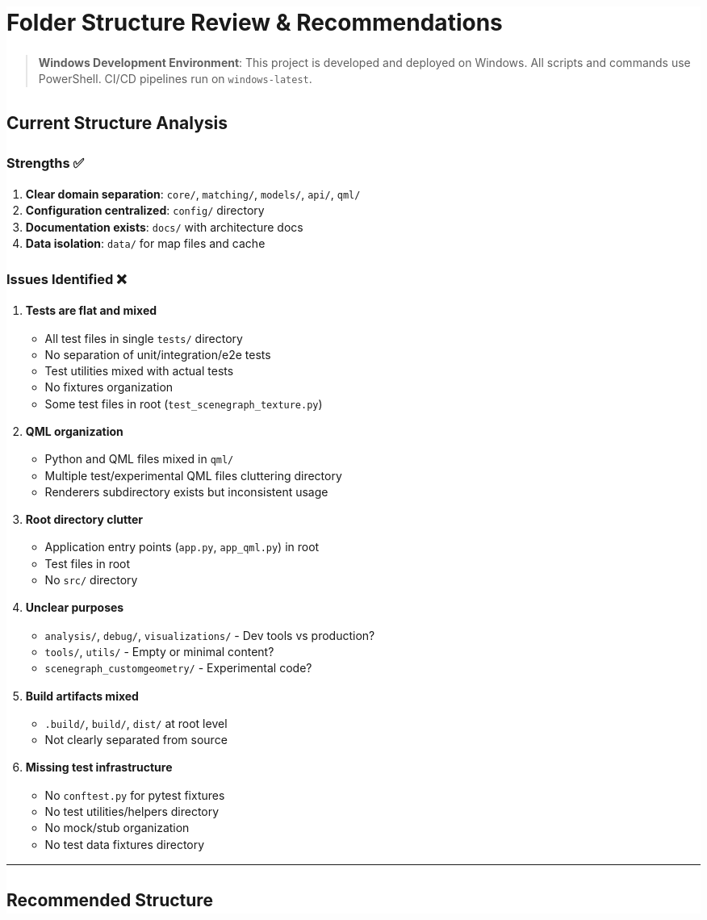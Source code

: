 # Folder Structure Review & Recommendations

> **Windows Development Environment**: This project is developed and deployed on Windows. All scripts and commands use PowerShell. CI/CD pipelines run on `windows-latest`.

## Current Structure Analysis

### Strengths ✅

1. **Clear domain separation**: `core/`, `matching/`, `models/`, `api/`, `qml/`
2. **Configuration centralized**: `config/` directory
3. **Documentation exists**: `docs/` with architecture docs
4. **Data isolation**: `data/` for map files and cache

### Issues Identified ❌

1. **Tests are flat and mixed**
   - All test files in single `tests/` directory
   - No separation of unit/integration/e2e tests
   - Test utilities mixed with actual tests
   - No fixtures organization
   - Some test files in root (`test_scenegraph_texture.py`)

2. **QML organization**
   - Python and QML files mixed in `qml/`
   - Multiple test/experimental QML files cluttering directory
   - Renderers subdirectory exists but inconsistent usage

3. **Root directory clutter**
   - Application entry points (`app.py`, `app_qml.py`) in root
   - Test files in root
   - No `src/` directory

4. **Unclear purposes**
   - `analysis/`, `debug/`, `visualizations/` - Dev tools vs production?
   - `tools/`, `utils/` - Empty or minimal content?
   - `scenegraph_customgeometry/` - Experimental code?

5. **Build artifacts mixed**
   - `.build/`, `build/`, `dist/` at root level
   - Not clearly separated from source

6. **Missing test infrastructure**
   - No `conftest.py` for pytest fixtures
   - No test utilities/helpers directory
   - No mock/stub organization
   - No test data fixtures directory

---

## Recommended Structure
